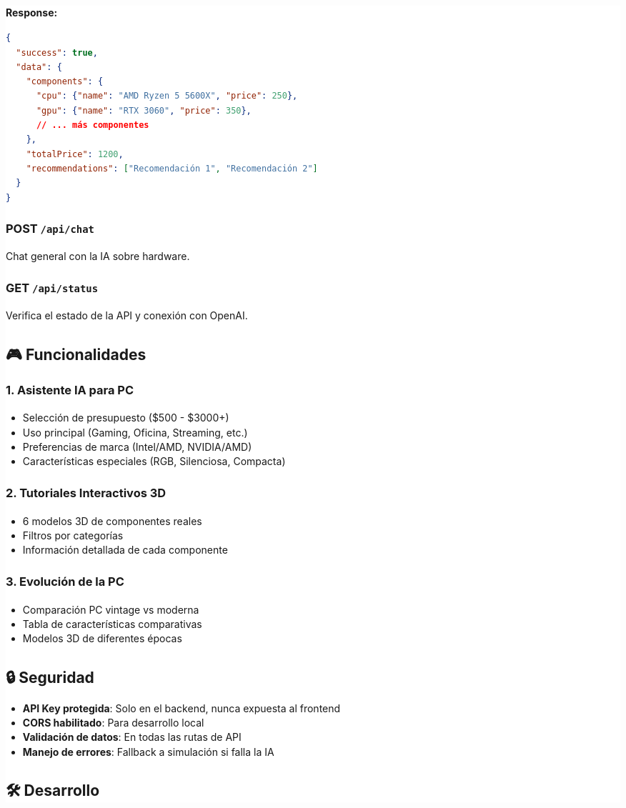 **Response:**
```json
{
  "success": true,
  "data": {
    "components": {
      "cpu": {"name": "AMD Ryzen 5 5600X", "price": 250},
      "gpu": {"name": "RTX 3060", "price": 350},
      // ... más componentes
    },
    "totalPrice": 1200,
    "recommendations": ["Recomendación 1", "Recomendación 2"]
  }
}
```

### POST `/api/chat`
Chat general con la IA sobre hardware.

### GET `/api/status`
Verifica el estado de la API y conexión con OpenAI.

## 🎮 Funcionalidades

### 1. **Asistente IA para PC**
- Selección de presupuesto ($500 - $3000+)
- Uso principal (Gaming, Oficina, Streaming, etc.)
- Preferencias de marca (Intel/AMD, NVIDIA/AMD)
- Características especiales (RGB, Silenciosa, Compacta)

### 2. **Tutoriales Interactivos 3D**
- 6 modelos 3D de componentes reales
- Filtros por categorías
- Información detallada de cada componente

### 3. **Evolución de la PC**
- Comparación PC vintage vs moderna
- Tabla de características comparativas
- Modelos 3D de diferentes épocas

## 🔒 Seguridad

- **API Key protegida**: Solo en el backend, nunca expuesta al frontend
- **CORS habilitado**: Para desarrollo local
- **Validación de datos**: En todas las rutas de API
- **Manejo de errores**: Fallback a simulación si falla la IA

## 🛠️ Desarrollo
